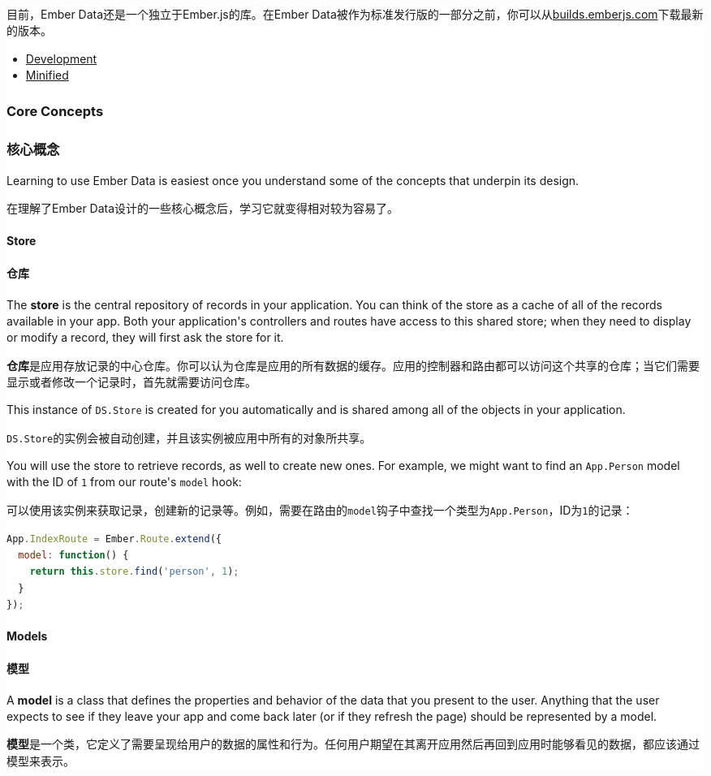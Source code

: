 目前，Ember Data还是一个独立于Ember.js的库。在Ember Data被作为标准发行版的一部分之前，你可以从[builds.emberjs.com][builds]下载最新的版本。

* [Development][development-build]
* [Minified][minified-build]

[emberdata]: https://github.com/emberjs/data
[builds]: http://emberjs.com/builds
[development-build]: http://builds.emberjs.com/canary/ember-data.js
[minified-build]: http://builds.emberjs.com/canary/ember-data.min.js

### Core Concepts

### 核心概念

Learning to use Ember Data is easiest once you understand some of the
concepts that underpin its design.

在理解了Ember Data设计的一些核心概念后，学习它就变得相对较为容易了。

#### Store

#### 仓库

The **store** is the central repository of records in your application.
You can think of the store as a cache of all of the records available in
your app. Both your application's controllers and routes have access to this
shared store; when they need to display or modify a record, they will
first ask the store for it.

**仓库**是应用存放记录的中心仓库。你可以认为仓库是应用的所有数据的缓存。应用的控制器和路由都可以访问这个共享的仓库；当它们需要显示或者修改一个记录时，首先就需要访问仓库。

This instance of `DS.Store` is created for you automatically and is shared
among all of the objects in your application.

`DS.Store`的实例会被自动创建，并且该实例被应用中所有的对象所共享。

You will use the store to retrieve records, as well to create new ones.
For example, we might want to find an `App.Person` model with the ID of
`1` from our route's `model` hook:

可以使用该实例来获取记录，创建新的记录等。例如，需要在路由的`model`钩子中查找一个类型为`App.Person`，ID为`1`的记录：

```js
App.IndexRoute = Ember.Route.extend({
  model: function() {
    return this.store.find('person', 1);
  }
});
```

#### Models

#### 模型

A **model** is a class that defines the properties and behavior of the
data that you present to the user. Anything that the user expects to see
if they leave your app and come back later (or if they refresh the page)
should be represented by a model.

**模型**是一个类，它定义了需要呈现给用户的数据的属性和行为。任何用户期望在其离开应用然后再回到应用时能够看见的数据，都应该通过模型来表示。
